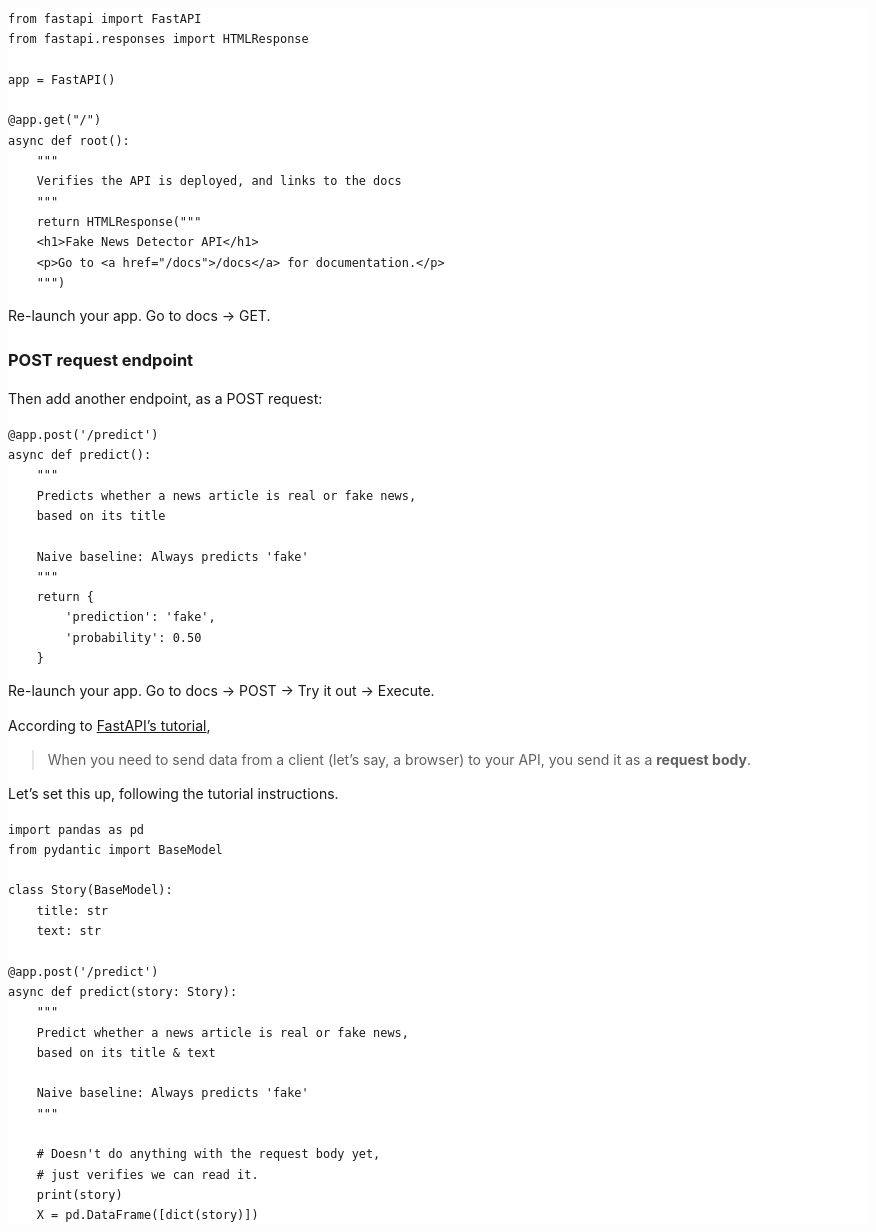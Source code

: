 ```
from fastapi import FastAPI
from fastapi.responses import HTMLResponse

app = FastAPI()

@app.get("/")
async def root():
    """
    Verifies the API is deployed, and links to the docs
    """
    return HTMLResponse("""
    <h1>Fake News Detector API</h1>
    <p>Go to <a href="/docs">/docs</a> for documentation.</p>
    """)
```

Re-launch your app. Go to docs -> GET.

### POST request endpoint

Then add another endpoint, as a POST request:

```
@app.post('/predict')
async def predict():
    """
    Predicts whether a news article is real or fake news, 
    based on its title

    Naive baseline: Always predicts 'fake'
    """
    return {
        'prediction': 'fake', 
        'probability': 0.50
    }
```

Re-launch your app. Go to docs -> POST -> Try it out -> Execute.

According to [FastAPI’s tutorial](https://fastapi.tiangolo.com/tutorial/body/), 

> When you need to send data from a client (let’s say, a browser) to your API, you send it as a **request body**.  

Let’s set this up, following the tutorial instructions.

```
import pandas as pd
from pydantic import BaseModel

class Story(BaseModel):
    title: str 
    text: str

@app.post('/predict')
async def predict(story: Story):
    """
    Predict whether a news article is real or fake news, 
    based on its title & text

    Naive baseline: Always predicts 'fake'
    """

    # Doesn't do anything with the request body yet,
    # just verifies we can read it.
    print(story)
    X = pd.DataFrame([dict(story)])
```